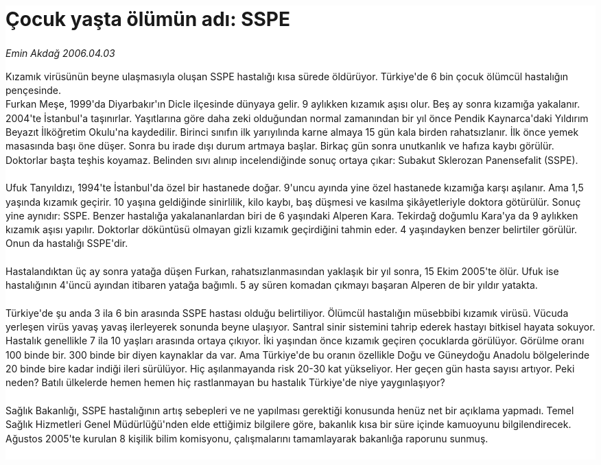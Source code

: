 # Çocuk yaşta ölümün adı: SSPE

*Emin Akdağ 2006.04.03*

<div class="news-detail-text-todays">
 <div>
 </div>
 <div>
 </div>
 <div id="newsSpot">
  <font class="detail-spot">
   Kızamık virüsünün beyne ulaşmasıyla oluşan SSPE hastalığı kısa sürede öldürüyor. Türkiye'de 6 bin çocuk ölümcül hastalığın pençesinde.
  </font>
 </div>
 <div id="newsText">
  <font class="detail-text">
   Furkan Meşe, 1999'da Diyarbakır'ın Dicle ilçesinde dünyaya gelir. 9 aylıkken kızamık aşısı olur. Beş ay sonra kızamığa yakalanır. 2004'te İstanbul'a taşınırlar. Yaşıtlarına göre daha zeki olduğundan normal zamanından bir yıl önce Pendik Kaynarca'daki Yıldırım Beyazıt İlköğretim Okulu'na kaydedilir. Birinci sınıfın ilk yarıyılında karne almaya 15 gün kala birden rahatsızlanır. İlk önce yemek masasında başı öne düşer. Sonra bu irade dışı durum artmaya başlar. Birkaç gün sonra unutkanlık ve hafıza kaybı görülür. Doktorlar başta teşhis koyamaz. Belinden sıvı alınıp incelendiğinde sonuç ortaya çıkar: Subakut Sklerozan Panensefalit (SSPE).
   <br/>
   <br/>
   Ufuk Tanyıldızı, 1994'te İstanbul'da özel bir hastanede doğar. 9'uncu ayında yine özel hastanede kızamığa karşı aşılanır. Ama 1,5 yaşında kızamık geçirir. 10 yaşına geldiğinde sinirlilik, kilo kaybı, baş düşmesi ve kasılma şikâyetleriyle doktora götürülür. Sonuç yine aynıdır: SSPE. Benzer hastalığa yakalananlardan biri de 6 yaşındaki Alperen Kara. Tekirdağ doğumlu Kara'ya da 9 aylıkken kızamık aşısı yapılır. Doktorlar döküntüsü olmayan gizli kızamık geçirdiğini tahmin eder. 4 yaşındayken benzer belirtiler görülür. Onun da hastalığı SSPE'dir.
   <br/>
   <br/>
   Hastalandıktan üç ay sonra yatağa düşen Furkan, rahatsızlanmasından yaklaşık bir yıl sonra, 15 Ekim 2005'te ölür. Ufuk ise hastalığının 4'üncü ayından itibaren yatağa bağımlı. 5 ay süren komadan çıkmayı başaran Alperen de bir yıldır yatakta.
   <br/>
   <br/>
   Türkiye'de şu anda 3 ila 6 bin arasında SSPE hastası olduğu belirtiliyor. Ölümcül hastalığın müsebbibi kızamık virüsü. Vücuda yerleşen virüs yavaş yavaş ilerleyerek sonunda beyne ulaşıyor. Santral sinir sistemini tahrip ederek hastayı bitkisel hayata sokuyor. Hastalık genellikle 7 ila 10 yaşları arasında ortaya çıkıyor. İki yaşından önce kızamık geçiren çocuklarda görülüyor. Görülme oranı 100 binde bir. 300 binde bir diyen kaynaklar da var. Ama Türkiye'de bu oranın özellikle Doğu ve Güneydoğu Anadolu bölgelerinde 20 binde bire kadar indiği ileri sürülüyor. Hiç aşılanmayanda risk 20-30 kat yükseliyor. Her geçen gün hasta sayısı artıyor. Peki neden? Batılı ülkelerde hemen hemen hiç rastlanmayan bu hastalık Türkiye'de niye yaygınlaşıyor?
   <br/>
   <br/>
   Sağlık Bakanlığı, SSPE hastalığının artış sebepleri ve ne yapılması gerektiği konusunda henüz net bir açıklama yapmadı. Temel Sağlık Hizmetleri Genel Müdürlüğü'nden elde ettiğimiz bilgilere göre, bakanlık kısa bir süre içinde kamuoyunu bilgilendirecek. Ağustos 2005'te kurulan 8 kişilik bilim komisyonu, çalışmalarını tamamlayarak bakanlığa raporunu sunmuş.
   <br/>
   <br/>